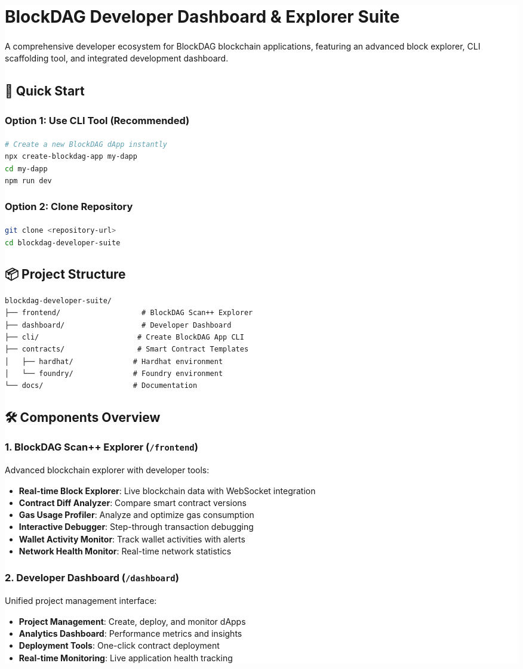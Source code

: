 # BlockDAG Developer Dashboard & Explorer Suite

A comprehensive developer ecosystem for BlockDAG blockchain applications, featuring an advanced block explorer, CLI scaffolding tool, and integrated development dashboard.

## 🚀 Quick Start

### Option 1: Use CLI Tool (Recommended)
```bash
# Create a new BlockDAG dApp instantly
npx create-blockdag-app my-dapp
cd my-dapp
npm run dev
```

### Option 2: Clone Repository
```bash
git clone <repository-url>
cd blockdag-developer-suite
```

## 📦 Project Structure

```
blockdag-developer-suite/
├── frontend/                   # BlockDAG Scan++ Explorer
├── dashboard/                  # Developer Dashboard
├── cli/                       # Create BlockDAG App CLI
├── contracts/                 # Smart Contract Templates
│   ├── hardhat/              # Hardhat environment
│   └── foundry/              # Foundry environment
└── docs/                     # Documentation
```

## 🛠 Components Overview

### 1. BlockDAG Scan++ Explorer (`/frontend`)
Advanced blockchain explorer with developer tools:
- **Real-time Block Explorer**: Live blockchain data with WebSocket integration
- **Contract Diff Analyzer**: Compare smart contract versions
- **Gas Usage Profiler**: Analyze and optimize gas consumption
- **Interactive Debugger**: Step-through transaction debugging
- **Wallet Activity Monitor**: Track wallet activities with alerts
- **Network Health Monitor**: Real-time network statistics

### 2. Developer Dashboard (`/dashboard`)
Unified project management interface:
- **Project Management**: Create, deploy, and monitor dApps
- **Analytics Dashboard**: Performance metrics and insights
- **Deployment Tools**: One-click contract deployment
- **Real-time Monitoring**: Live application health tracking
